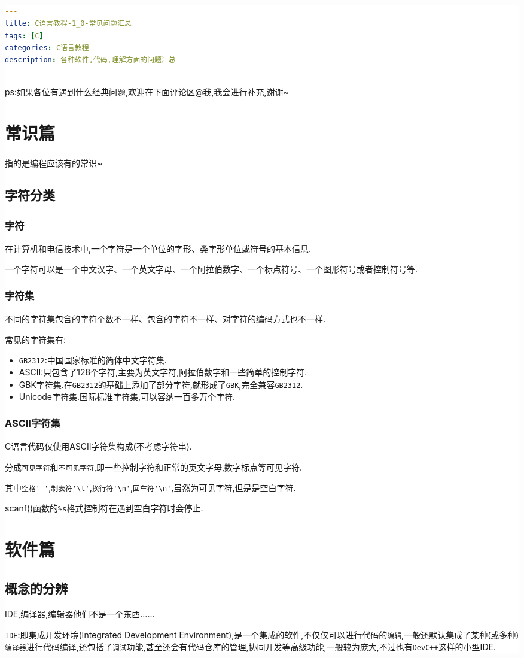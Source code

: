 ```yaml
---
title: C语言教程-1_0-常见问题汇总
tags: [C]
categories: C语言教程
description: 各种软件,代码,理解方面的问题汇总
---
```


ps:如果各位有遇到什么经典问题,欢迎在下面评论区@我,我会进行补充,谢谢~

# 常识篇

指的是编程应该有的常识~

## 字符分类

### 字符

在计算机和电信技术中,一个字符是一个单位的字形、类字形单位或符号的基本信息.

一个字符可以是一个中文汉字、一个英文字母、一个阿拉伯数字、一个标点符号、一个图形符号或者控制符号等.

### 字符集

不同的字符集包含的字符个数不一样、包含的字符不一样、对字符的编码方式也不一样.

常见的字符集有:

- `GB2312`:中国国家标准的简体中文字符集.
- ASCII:只包含了128个字符,主要为英文字符,阿拉伯数字和一些简单的控制字符.
- GBK字符集.在`GB2312`的基础上添加了部分字符,就形成了`GBK`,完全兼容`GB2312`.
- Unicode字符集.国际标准字符集,可以容纳一百多万个字符.

### ASCII字符集

C语言代码仅使用ASCII字符集构成(不考虑字符串).

分成`可见字符`和`不可见字符`,即一些控制字符和正常的英文字母,数字标点等可见字符.

其中`空格' '`,`制表符'\t'`,`换行符'\n'`,`回车符'\n'`,虽然为可见字符,但是是空白字符.

scanf()函数的`%s`格式控制符在遇到空白字符时会停止.

# 软件篇

## 概念的分辨

IDE,编译器,编辑器他们不是一个东西……

`IDE`:即集成开发环境(Integrated Development Environment),是一个集成的软件,不仅仅可以进行代码的`编辑`,一般还默认集成了某种(或多种)`编译器`进行代码编译,还包括了`调试`功能,甚至还会有代码仓库的管理,协同开发等高级功能,一般较为庞大,不过也有`DevC++`这样的小型IDE.

